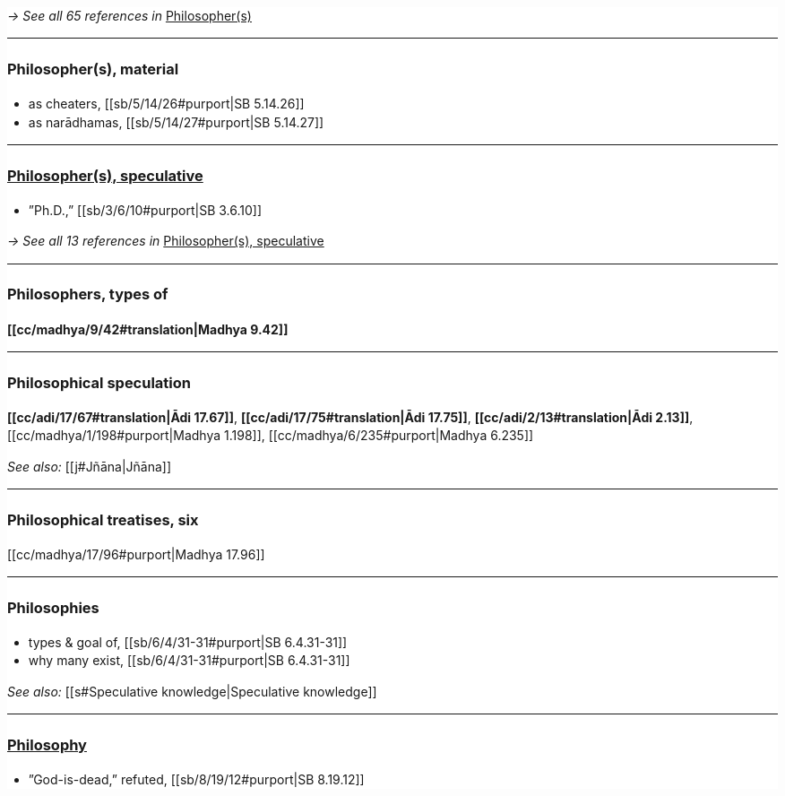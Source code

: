 *→ See all 65 references in* [Philosopher(s)](entries/philosophers.md)

---

### Philosopher(s), material

* as cheaters, [[sb/5/14/26#purport|SB 5.14.26]]
* as narādhamas, [[sb/5/14/27#purport|SB 5.14.27]]

---

### [Philosopher(s), speculative](entries/philosophers-speculative.md)

* ”Ph.D.,” [[sb/3/6/10#purport|SB 3.6.10]]

*→ See all 13 references in* [Philosopher(s), speculative](entries/philosophers-speculative.md)

---

### Philosophers, types of

**[[cc/madhya/9/42#translation|Madhya 9.42]]**


---

### Philosophical speculation

**[[cc/adi/17/67#translation|Ādi 17.67]]**, **[[cc/adi/17/75#translation|Ādi 17.75]]**, **[[cc/adi/2/13#translation|Ādi 2.13]]**, [[cc/madhya/1/198#purport|Madhya 1.198]], [[cc/madhya/6/235#purport|Madhya 6.235]]


*See also:* [[j#Jñāna|Jñāna]]

---

### Philosophical treatises, six

[[cc/madhya/17/96#purport|Madhya 17.96]]


---

### Philosophies

* types & goal of, [[sb/6/4/31-31#purport|SB 6.4.31-31]]
* why many exist, [[sb/6/4/31-31#purport|SB 6.4.31-31]]

*See also:* [[s#Speculative knowledge|Speculative knowledge]]

---

### [Philosophy](entries/philosophy.md)

* ”God-is-dead,” refuted, [[sb/8/19/12#purport|SB 8.19.12]]
